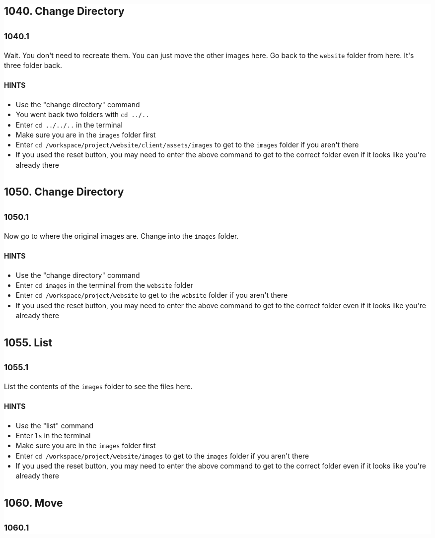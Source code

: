 ## 1040. Change Directory

### 1040.1

Wait. You don't need to recreate them. You can just move the other images here. Go back to the `website` folder from here. It's three folder back.

#### HINTS

- Use the "change directory" command
- You went back two folders with `cd ../..`
- Enter `cd ../../..` in the terminal
- Make sure you are in the `images` folder first
- Enter `cd /workspace/project/website/client/assets/images` to get to the `images` folder if you aren't there
- If you used the reset button, you may need to enter the above command to get to the correct folder even if it looks like you're already there

## 1050. Change Directory

### 1050.1

Now go to where the original images are. Change into the `images` folder.

#### HINTS

- Use the "change directory" command
- Enter `cd images` in the terminal from the `website` folder
- Enter `cd /workspace/project/website` to get to the `website` folder if you aren't there
- If you used the reset button, you may need to enter the above command to get to the correct folder even if it looks like you're already there

## 1055. List

### 1055.1

List the contents of the `images` folder to see the files here.

#### HINTS

- Use the "list" command
- Enter `ls` in the terminal
- Make sure you are in the `images` folder first
- Enter `cd /workspace/project/website/images` to get to the `images` folder if you aren't there
- If you used the reset button, you may need to enter the above command to get to the correct folder even if it looks like you're already there

## 1060. Move

### 1060.1
